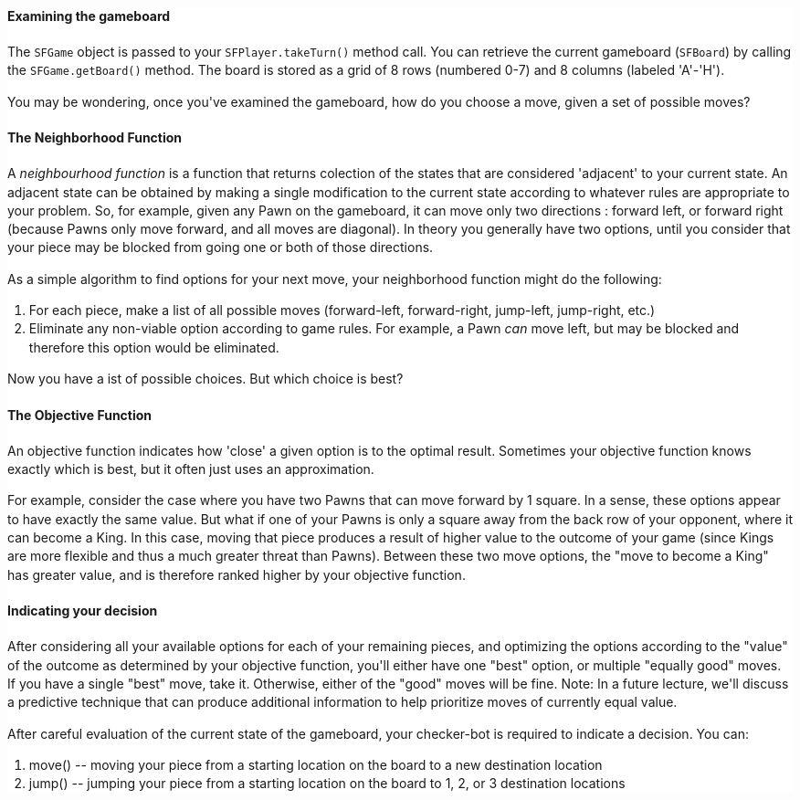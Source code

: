 #### Examining the gameboard

The `SFGame` object is passed to your `SFPlayer.takeTurn()` method call. You can retrieve the current gameboard (`SFBoard`) by calling the `SFGame.getBoard()` method. The board is stored as a grid of 8 rows (numbered 0-7) and 8 columns (labeled 'A'-'H').

You may be wondering, once you've examined the gameboard, how do you choose a move, given a set of possible moves?

#### The Neighborhood Function

A _neighbourhood function_ is a function that returns colection of the states that are considered 'adjacent' to your current state. An adjacent state can be obtained by making a single modification to the current state according to whatever rules are appropriate to your problem. So, for example, given any Pawn on the gameboard, it can move only two directions : forward left, or forward right (because Pawns only move forward, and all moves are diagonal). In theory you generally have two options, until you consider that your piece may be blocked from going one or both of those directions. 

As a simple algorithm to find options for your next move, your neighborhood function might do the following: 

1. For each piece, make a list of all possible moves (forward-left, forward-right, jump-left, jump-right, etc.)
2. Eliminate any non-viable option according to game rules. For example, a Pawn _can_ move left, but may be blocked and therefore this option would be eliminated. 

Now you have a ist of possible choices. But which choice is best?

#### The Objective Function

An objective function indicates how 'close' a given option is to the optimal result. Sometimes your objective function knows exactly which is best, but it often just uses an approximation.

For example, consider the case where you have two Pawns that can move forward by 1 square. In a sense, these options appear to have exactly the same value. But what if one of your Pawns is only a square away from the back row of your opponent, where it can become a King. In this case, moving that piece produces a result of higher value to the outcome of your game (since Kings are more flexible and thus a much greater threat than Pawns). Between these two move options, the "move to become a King" has greater value, and is therefore ranked higher by your objective function.

#### Indicating your decision

After considering all your available options for each of your remaining pieces, and optimizing the options according to the "value" of the outcome as determined by your objective function, you'll either have one "best" option, or multiple "equally good" moves. If you have a single "best" move, take it. Otherwise, either of the "good" moves will be fine. Note: In a future lecture, we'll discuss a predictive technique that can produce additional information to help prioritize moves of currently equal value. 

After careful evaluation of the current state of the gameboard, your checker-bot is required to indicate a decision. You can:

1. move() -- moving your piece from a starting location on the board to a new destination location
2. jump() -- jumping your piece from a starting location on the board to 1, 2, or 3 destination locations
